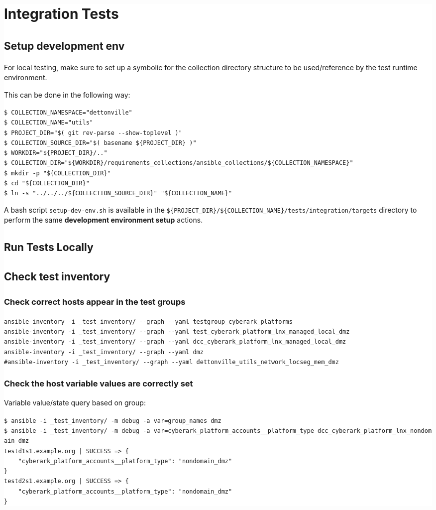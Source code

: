 
# Integration Tests

## Setup development env

For local testing, make sure to set up a symbolic for the collection directory structure to be used/reference by the test runtime environment.

This can be done in the following way:

```shell
$ COLLECTION_NAMESPACE="dettonville"
$ COLLECTION_NAME="utils"
$ PROJECT_DIR="$( git rev-parse --show-toplevel )"
$ COLLECTION_SOURCE_DIR="$( basename ${PROJECT_DIR} )"
$ WORKDIR="${PROJECT_DIR}/.."
$ COLLECTION_DIR="${WORKDIR}/requirements_collections/ansible_collections/${COLLECTION_NAMESPACE}"
$ mkdir -p "${COLLECTION_DIR}"
$ cd "${COLLECTION_DIR}"
$ ln -s "../../../${COLLECTION_SOURCE_DIR}" "${COLLECTION_NAME}"
```

A bash script `setup-dev-env.sh` is available in the `${PROJECT_DIR}/${COLLECTION_NAME}/tests/integration/targets` directory to perform the same __development environment setup__ actions.

## Run Tests Locally

## Check test inventory

### Check correct hosts appear in the test groups 

```shell
ansible-inventory -i _test_inventory/ --graph --yaml testgroup_cyberark_platforms
ansible-inventory -i _test_inventory/ --graph --yaml test_cyberark_platform_lnx_managed_local_dmz
ansible-inventory -i _test_inventory/ --graph --yaml dcc_cyberark_platform_lnx_managed_local_dmz
ansible-inventory -i _test_inventory/ --graph --yaml dmz
#ansible-inventory -i _test_inventory/ --graph --yaml dettonville_utils_network_locseg_mem_dmz
```

### Check the host variable values are correctly set  

Variable value/state query based on group:

```shell
$ ansible -i _test_inventory/ -m debug -a var=group_names dmz
$ ansible -i _test_inventory/ -m debug -a var=cyberark_platform_accounts__platform_type dcc_cyberark_platform_lnx_nondomain_dmz
testd1s1.example.org | SUCCESS => {
    "cyberark_platform_accounts__platform_type": "nondomain_dmz"
}
testd2s1.example.org | SUCCESS => {
    "cyberark_platform_accounts__platform_type": "nondomain_dmz"
}

```
